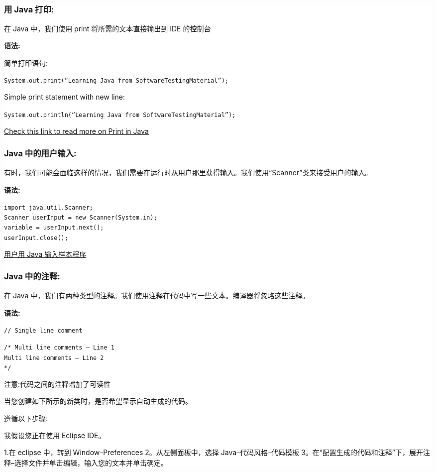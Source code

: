 ### **用 Java 打印:**

在 Java 中，我们使用 print 将所需的文本直接输出到 IDE 的控制台

**语法:**

简单打印语句:

```
System.out.print(“Learning Java from SoftwareTestingMaterial”);
```

Simple print statement with new line:

```
System.out.println(“Learning Java from SoftwareTestingMaterial”);
```

[Check this link to read more on Print in Java](https://www.softwaretestingmaterial.com/print-in-java/)

### **Java 中的用户输入:**

有时，我们可能会面临这样的情况，我们需要在运行时从用户那里获得输入。我们使用“Scanner”类来接受用户的输入。

**语法:**

```
import java.util.Scanner; 
Scanner userInput = new Scanner(System.in);
variable = userInput.next();
userInput.close();
```

[用户用 Java 输入样本程序](https://www.softwaretestingmaterial.com/user-input-in-java/)

### **Java 中的注释:**

在 Java 中，我们有两种类型的注释。我们使用注释在代码中写一些文本。编译器将忽略这些注释。

**语法:**

```
// Single line comment
```

```
/* Multi line comments – Line 1
Multi line comments – Line 2
*/
```

注意:代码之间的注释增加了可读性

当您创建如下所示的新类时，是否希望显示自动生成的代码。

遵循以下步骤:

我假设您正在使用 Eclipse IDE。

1.在 eclipse 中，转到 Window–Preferences
2。从左侧面板中，选择 Java–代码风格–代码模板
3。在“配置生成的代码和注释”下，展开注释–选择文件并单击编辑，输入您的文本并单击确定。
